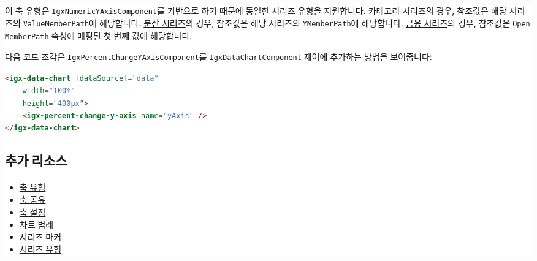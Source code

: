 이 축 유형은 [`IgxNumericYAxisComponent`]({environment:dvapibaseurl}/products/ignite-ui-angular/api/docs/typescript/latest/classes/igxnumericyaxiscomponent.html)를 기반으로 하기 때문에 동일한 시리즈 유형을 지원합니다. [카테고리 시리즈](data-chart-type-category-series.md)의 경우, 참조값은 해당 시리즈의 `ValueMemberPath`에 해당합니다. [분산 시리즈](data-chart-type-scatter-bubble-series.md)의 경우, 참조값은 해당 시리즈의 `YMemberPath`에 해당합니다. [금융 시리즈](data-chart-type-financial-series.md)의 경우, 참조값은 `OpenMemberPath` 속성에 매핑된 첫 번째 값에 해당합니다.

다음 코드 조각은 [`IgxPercentChangeYAxisComponent`]({environment:dvapibaseurl}/products/ignite-ui-angular/api/docs/typescript/latest/classes/igxpercentchangeyaxiscomponent.html)를 [`IgxDataChartComponent`]({environment:dvapibaseurl}/products/ignite-ui-angular/api/docs/typescript/latest/classes/igxdatachartcomponent.html) 제어에 추가하는 방법을 보여줍니다:

```html
<igx-data-chart [dataSource]="data"
    width="100%"
    height="400px">
    <igx-percent-change-y-axis name="yAxis" />
</igx-data-chart>
```

## 추가 리소스

-   [축 유형](data-chart-axis-types.md)
-   [축 공유](data-chart-axis-sharing.md)
-   [축 설정](data-chart-axis-settings.md)
-   [차트 범례](data-chart-legends.md)
-   [시리즈 마커](data-chart-series-markers.md)
-   [시리즈 유형](data-chart-series-types.md)
